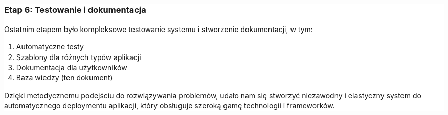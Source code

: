 ### Etap 6: Testowanie i dokumentacja

Ostatnim etapem było kompleksowe testowanie systemu i stworzenie dokumentacji, w tym:
1. Automatyczne testy
2. Szablony dla różnych typów aplikacji
3. Dokumentacja dla użytkowników
4. Baza wiedzy (ten dokument)

Dzięki metodycznemu podejściu do rozwiązywania problemów, udało nam się stworzyć niezawodny i elastyczny system do automatycznego deploymentu aplikacji, który obsługuje szeroką gamę technologii i frameworków.
